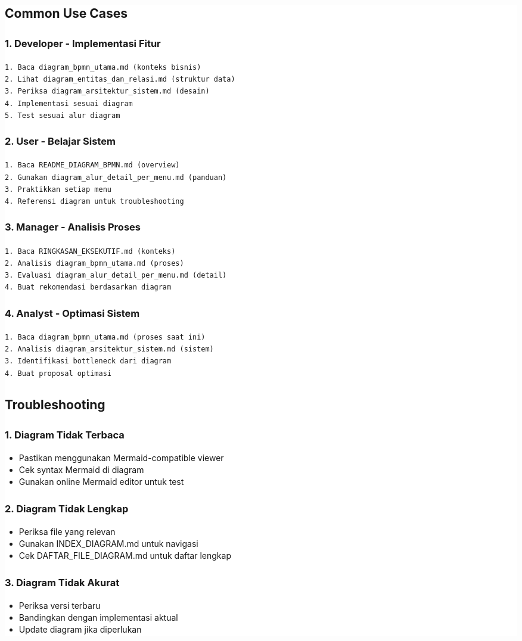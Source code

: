 ## Common Use Cases

### 1. Developer - Implementasi Fitur
```
1. Baca diagram_bpmn_utama.md (konteks bisnis)
2. Lihat diagram_entitas_dan_relasi.md (struktur data)
3. Periksa diagram_arsitektur_sistem.md (desain)
4. Implementasi sesuai diagram
5. Test sesuai alur diagram
```

### 2. User - Belajar Sistem
```
1. Baca README_DIAGRAM_BPMN.md (overview)
2. Gunakan diagram_alur_detail_per_menu.md (panduan)
3. Praktikkan setiap menu
4. Referensi diagram untuk troubleshooting
```

### 3. Manager - Analisis Proses
```
1. Baca RINGKASAN_EKSEKUTIF.md (konteks)
2. Analisis diagram_bpmn_utama.md (proses)
3. Evaluasi diagram_alur_detail_per_menu.md (detail)
4. Buat rekomendasi berdasarkan diagram
```

### 4. Analyst - Optimasi Sistem
```
1. Baca diagram_bpmn_utama.md (proses saat ini)
2. Analisis diagram_arsitektur_sistem.md (sistem)
3. Identifikasi bottleneck dari diagram
4. Buat proposal optimasi
```

## Troubleshooting

### 1. Diagram Tidak Terbaca
- Pastikan menggunakan Mermaid-compatible viewer
- Cek syntax Mermaid di diagram
- Gunakan online Mermaid editor untuk test

### 2. Diagram Tidak Lengkap
- Periksa file yang relevan
- Gunakan INDEX_DIAGRAM.md untuk navigasi
- Cek DAFTAR_FILE_DIAGRAM.md untuk daftar lengkap

### 3. Diagram Tidak Akurat
- Periksa versi terbaru
- Bandingkan dengan implementasi aktual
- Update diagram jika diperlukan
